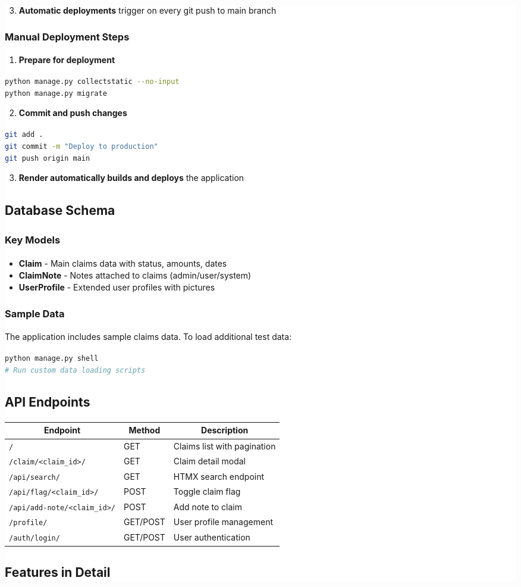 3. **Automatic deployments** trigger on every git push to main branch

### Manual Deployment Steps

1. **Prepare for deployment**
```bash
python manage.py collectstatic --no-input
python manage.py migrate
```

2. **Commit and push changes**
```bash
git add .
git commit -m "Deploy to production"
git push origin main
```

3. **Render automatically builds and deploys** the application

## Database Schema

### Key Models

- **Claim** - Main claims data with status, amounts, dates
- **ClaimNote** - Notes attached to claims (admin/user/system)
- **UserProfile** - Extended user profiles with pictures

### Sample Data

The application includes sample claims data. To load additional test data:

```bash
python manage.py shell
# Run custom data loading scripts
```

## API Endpoints

| Endpoint | Method | Description |
|----------|--------|-------------|
| `/` | GET | Claims list with pagination |
| `/claim/<claim_id>/` | GET | Claim detail modal |
| `/api/search/` | GET | HTMX search endpoint |
| `/api/flag/<claim_id>/` | POST | Toggle claim flag |
| `/api/add-note/<claim_id>/` | POST | Add note to claim |
| `/profile/` | GET/POST | User profile management |
| `/auth/login/` | GET/POST | User authentication |

## Features in Detail
